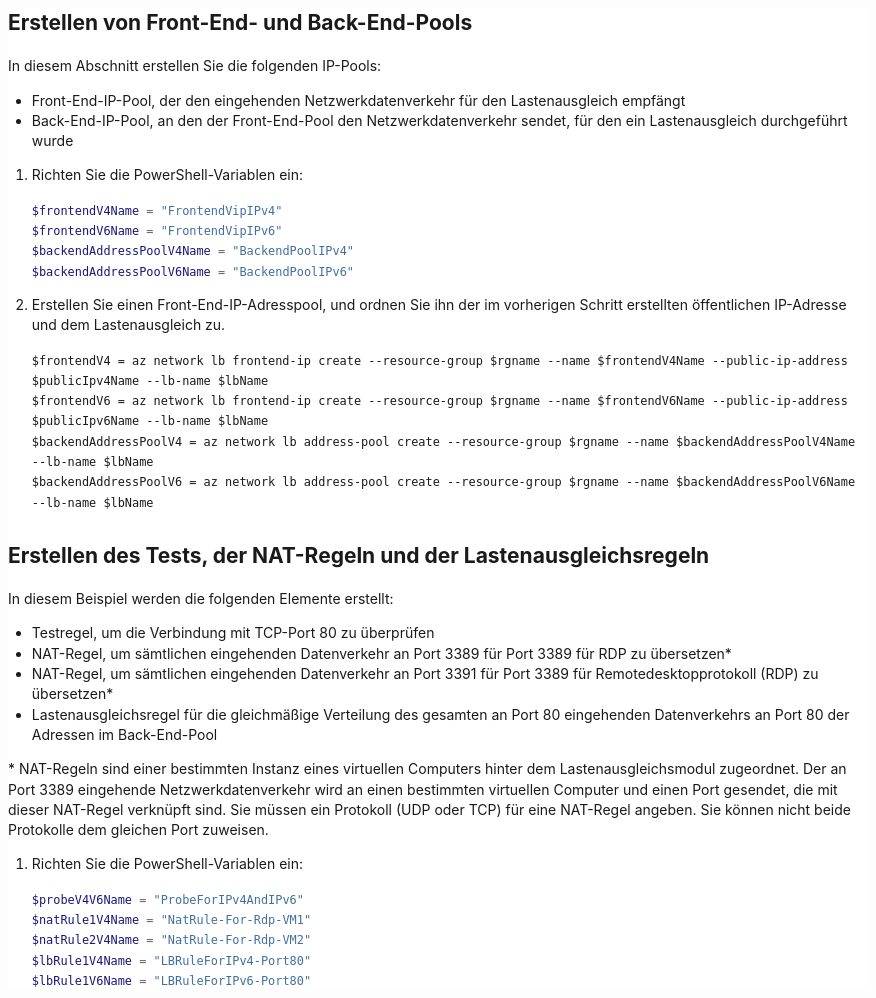 ## <a name="create-front-end-and-back-end-pools"></a>Erstellen von Front-End- und Back-End-Pools

In diesem Abschnitt erstellen Sie die folgenden IP-Pools:
* Front-End-IP-Pool, der den eingehenden Netzwerkdatenverkehr für den Lastenausgleich empfängt
* Back-End-IP-Pool, an den der Front-End-Pool den Netzwerkdatenverkehr sendet, für den ein Lastenausgleich durchgeführt wurde

1. Richten Sie die PowerShell-Variablen ein:

    ```powershell
    $frontendV4Name = "FrontendVipIPv4"
    $frontendV6Name = "FrontendVipIPv6"
    $backendAddressPoolV4Name = "BackendPoolIPv4"
    $backendAddressPoolV6Name = "BackendPoolIPv6"
    ```

2. Erstellen Sie einen Front-End-IP-Adresspool, und ordnen Sie ihn der im vorherigen Schritt erstellten öffentlichen IP-Adresse und dem Lastenausgleich zu.

    ```azurecli
    $frontendV4 = az network lb frontend-ip create --resource-group $rgname --name $frontendV4Name --public-ip-address $publicIpv4Name --lb-name $lbName
    $frontendV6 = az network lb frontend-ip create --resource-group $rgname --name $frontendV6Name --public-ip-address $publicIpv6Name --lb-name $lbName
    $backendAddressPoolV4 = az network lb address-pool create --resource-group $rgname --name $backendAddressPoolV4Name --lb-name $lbName
    $backendAddressPoolV6 = az network lb address-pool create --resource-group $rgname --name $backendAddressPoolV6Name --lb-name $lbName
    ```

## <a name="create-the-probe-nat-rules-and-load-balancer-rules"></a>Erstellen des Tests, der NAT-Regeln und der Lastenausgleichsregeln

In diesem Beispiel werden die folgenden Elemente erstellt:

* Testregel, um die Verbindung mit TCP-Port 80 zu überprüfen
* NAT-Regel, um sämtlichen eingehenden Datenverkehr an Port 3389 für Port 3389 für RDP zu übersetzen\*
* NAT-Regel, um sämtlichen eingehenden Datenverkehr an Port 3391 für Port 3389 für Remotedesktopprotokoll (RDP) zu übersetzen\*
* Lastenausgleichsregel für die gleichmäßige Verteilung des gesamten an Port 80 eingehenden Datenverkehrs an Port 80 der Adressen im Back-End-Pool

\* NAT-Regeln sind einer bestimmten Instanz eines virtuellen Computers hinter dem Lastenausgleichsmodul zugeordnet. Der an Port 3389 eingehende Netzwerkdatenverkehr wird an einen bestimmten virtuellen Computer und einen Port gesendet, die mit dieser NAT-Regel verknüpft sind. Sie müssen ein Protokoll (UDP oder TCP) für eine NAT-Regel angeben. Sie können nicht beide Protokolle dem gleichen Port zuweisen.

1. Richten Sie die PowerShell-Variablen ein:

    ```powershell
    $probeV4V6Name = "ProbeForIPv4AndIPv6"
    $natRule1V4Name = "NatRule-For-Rdp-VM1"
    $natRule2V4Name = "NatRule-For-Rdp-VM2"
    $lbRule1V4Name = "LBRuleForIPv4-Port80"
    $lbRule1V6Name = "LBRuleForIPv6-Port80"
    ```
